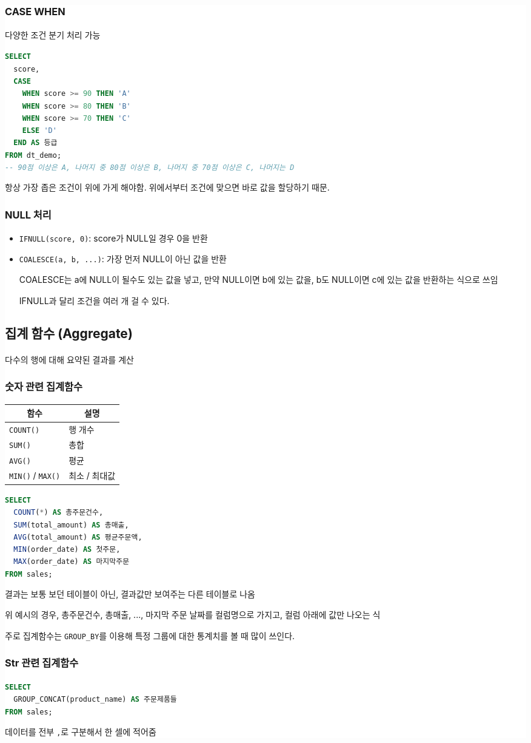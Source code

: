 ### **CASE WHEN**  

다양한 조건 분기 처리 가능

```sql
SELECT
  score,
  CASE
    WHEN score >= 90 THEN 'A'
    WHEN score >= 80 THEN 'B'
    WHEN score >= 70 THEN 'C'
    ELSE 'D'
  END AS 등급
FROM dt_demo;
-- 90점 이상은 A, 나머지 중 80점 이상은 B, 나머지 중 70점 이상은 C, 나머지는 D
```

항상 가장 좁은 조건이 위에 가게 해야함. 위에서부터 조건에 맞으면 바로 값을 할당하기 때문.

### **NULL 처리**

- `IFNULL(score, 0)`: score가 NULL일 경우 0을 반환

- `COALESCE(a, b, ...)`: 가장 먼저 NULL이 아닌 값을 반환

  COALESCE는 a에 NULL이 될수도 있는 값을 넣고, 만약 NULL이면 b에 있는 값을, b도 NULL이면 c에 있는 값을 반환하는 식으로 쓰임

  IFNULL과 달리 조건을 여러 개 걸 수 있다.

## 집계 함수 (Aggregate)

다수의 행에 대해 요약된 결과를 계산

### 숫자 관련 집계함수

| 함수 | 설명 |
|------|------|
| `COUNT()` | 행 개수 |
| `SUM()` | 총합 |
| `AVG()` | 평균 |
| `MIN()` / `MAX()` | 최소 / 최대값 |

```sql
SELECT
  COUNT(*) AS 총주문건수,
  SUM(total_amount) AS 총매출,
  AVG(total_amount) AS 평균주문액,
  MIN(order_date) AS 첫주문,
  MAX(order_date) AS 마지막주문
FROM sales;
```
결과는 보통 보던 테이블이 아닌, 결과값만 보여주는 다른 테이블로 나옴

위 예시의 경우, 총주문건수, 총매출, ..., 마지막 주문 날짜를 컬럼명으로 가지고, 컬럼 아래에 값만 나오는 식

주로 집계함수는 `GROUP_BY`를 이용해 특정 그룹에 대한 통계치를 볼 때 많이 쓰인다.

### Str 관련 집계함수
```sql
SELECT
  GROUP_CONCAT(product_name) AS 주문제품들
FROM sales;
```

데이터를 전부 `,`로 구분해서 한 셀에 적어줌